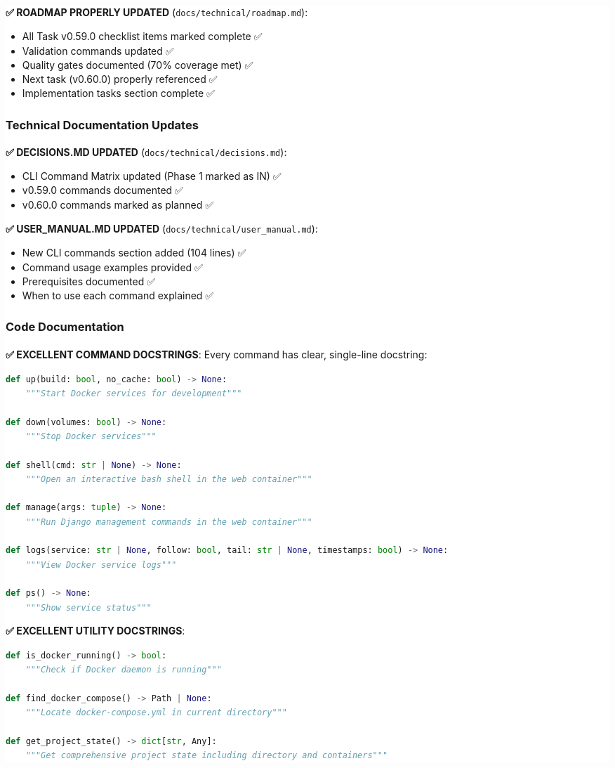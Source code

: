 **✅ ROADMAP PROPERLY UPDATED** (`docs/technical/roadmap.md`):
- All Task v0.59.0 checklist items marked complete ✅
- Validation commands updated ✅
- Quality gates documented (70% coverage met) ✅
- Next task (v0.60.0) properly referenced ✅
- Implementation tasks section complete ✅

### Technical Documentation Updates

**✅ DECISIONS.MD UPDATED** (`docs/technical/decisions.md`):
- CLI Command Matrix updated (Phase 1 marked as IN) ✅
- v0.59.0 commands documented ✅
- v0.60.0 commands marked as planned ✅

**✅ USER_MANUAL.MD UPDATED** (`docs/technical/user_manual.md`):
- New CLI commands section added (104 lines) ✅
- Command usage examples provided ✅
- Prerequisites documented ✅
- When to use each command explained ✅

### Code Documentation

**✅ EXCELLENT COMMAND DOCSTRINGS**:
Every command has clear, single-line docstring:
```python
def up(build: bool, no_cache: bool) -> None:
    """Start Docker services for development"""

def down(volumes: bool) -> None:
    """Stop Docker services"""

def shell(cmd: str | None) -> None:
    """Open an interactive bash shell in the web container"""

def manage(args: tuple) -> None:
    """Run Django management commands in the web container"""

def logs(service: str | None, follow: bool, tail: str | None, timestamps: bool) -> None:
    """View Docker service logs"""

def ps() -> None:
    """Show service status"""
```

**✅ EXCELLENT UTILITY DOCSTRINGS**:
```python
def is_docker_running() -> bool:
    """Check if Docker daemon is running"""

def find_docker_compose() -> Path | None:
    """Locate docker-compose.yml in current directory"""

def get_project_state() -> dict[str, Any]:
    """Get comprehensive project state including directory and containers"""
```
